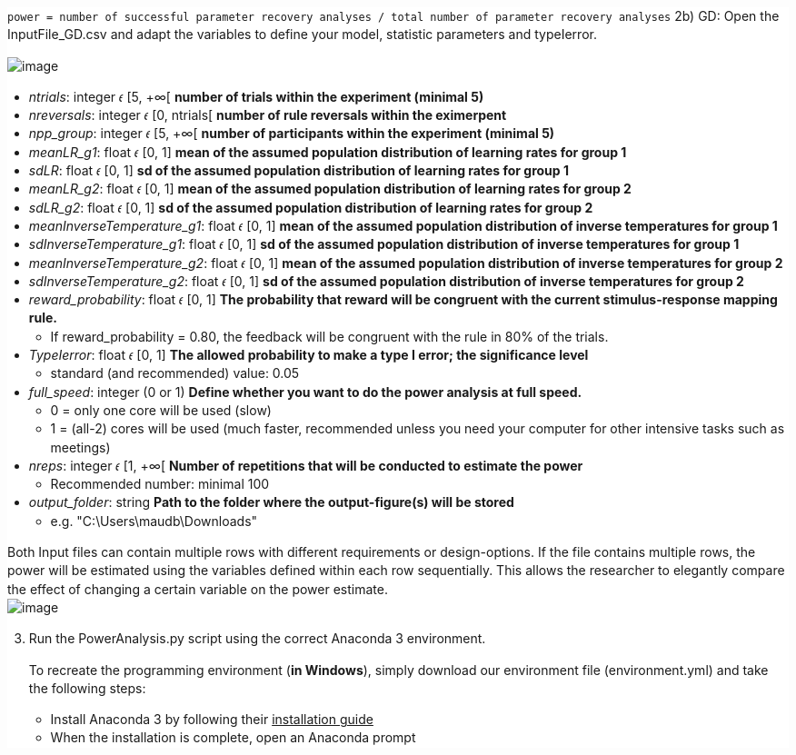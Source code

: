  ```power = number of successful parameter recovery analyses / total number of parameter recovery analyses```
2b) GD: Open the InputFile_GD.csv and adapt the variables to define your model, statistic parameters and typeIerror. 

<img width="900" alt="image" src="https://github.com/MaudBeeckmans/COMPASS/blob/Version-0.2/Figures/ReadMe/InputGD_example.png">

* _ntrials_: integer 𝜖 [5, +∞[
	**number of trials within the experiment (minimal 5)**
* _nreversals_: integer 𝜖 [0, ntrials[
	**number of rule reversals within the eximerpent**
* _npp_group_: integer 𝜖 [5, +∞[ 
	**number of participants within the experiment (minimal 5)**
* _meanLR_g1_: float 𝜖 [0, 1]
	**mean of the assumed population distribution of learning rates for group 1**
* _sdLR_: float 𝜖 [0, 1]
	**sd of the assumed population distribution of learning rates for group 1** 
* _meanLR_g2_: float 𝜖 [0, 1]
	**mean of the assumed population distribution of learning rates for group 2**
* _sdLR_g2_: float 𝜖 [0, 1]
	**sd of the assumed population distribution of learning rates for group 2** 
* _meanInverseTemperature_g1_: float 𝜖 [0, 1]
	**mean of the assumed population distribution of inverse temperatures for group 1**
* _sdInverseTemperature_g1_: float 𝜖 [0, 1]
	**sd of the assumed population distribution of inverse temperatures for group 1**
* _meanInverseTemperature_g2_: float 𝜖 [0, 1]
	**mean of the assumed population distribution of inverse temperatures for group 2**
* _sdInverseTemperature_g2_: float 𝜖 [0, 1]
	**sd of the assumed population distribution of inverse temperatures for group 2**
* _reward_probability_: float 𝜖 [0, 1] 
	**The probability that reward will be congruent with the current stimulus-response mapping rule.**
	- If reward_probability = 0.80, the feedback will be congruent with the rule in 80% of the trials.
* _TypeIerror_: float 𝜖 [0, 1] 
	**The allowed probability to make a type I error; the significance level**
	- standard (and recommended) value: 0.05
* _full_speed_: integer (0 or 1)
	**Define whether you want to do the power analysis at full speed.**
	- 0 = only one core will be used (slow)
	- 1 = (all-2) cores will be used (much faster, recommended unless you need your computer for other intensive tasks such as meetings)
* _nreps_: integer 𝜖 [1, +∞[ 
	**Number of repetitions that will be conducted to estimate the power**
	- Recommended number: minimal 100
* _output_folder_: string
	**Path to the folder where the output-figure(s) will be stored**
	- e.g. "C:\Users\maudb\Downloads"
    
Both Input files can contain multiple rows with different requirements or design-options. 
If the file contains multiple rows, the power will be estimated using the variables defined within each row sequentially. 
This allows the researcher to elegantly compare the effect of changing a certain variable on the power estimate.     
<img width="634" alt="image" src="https://github.com/MaudBeeckmans/COMPASS/blob/Version-0.2/Figures/ReadMe/Inputmultiplerows_example.png">

3. Run the PowerAnalysis.py script using the correct Anaconda 3 environment. 
   
   To recreate the programming environment (**in Windows**), simply download our environment file (environment.yml) and take the following steps:
   * Install Anaconda 3 by following their [installation guide](https://docs.anaconda.com/anaconda/install/windows/)
   * When the installation is complete, open an Anaconda prompt
  ```